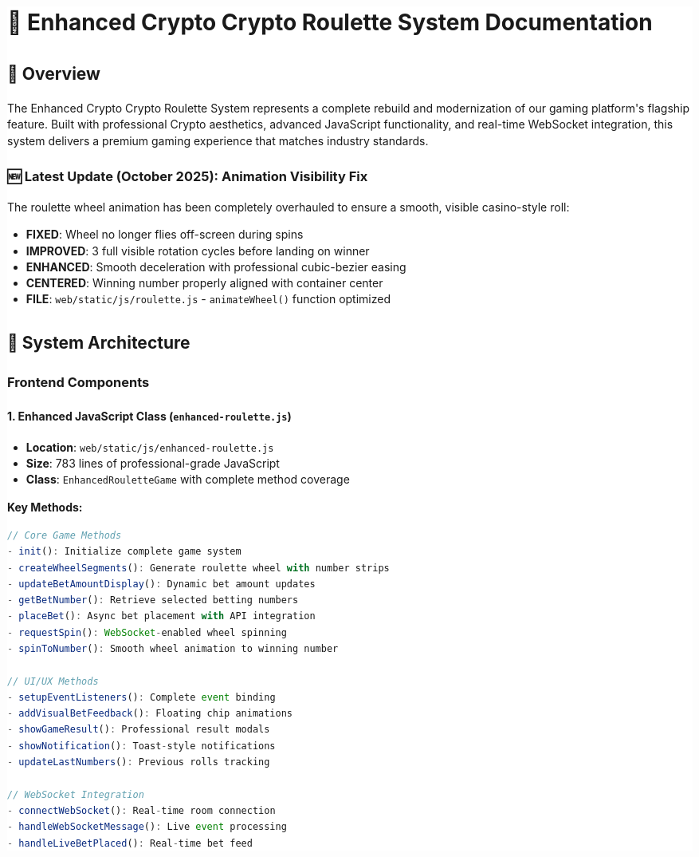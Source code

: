 # 🎰 Enhanced Crypto Crypto Roulette System Documentation

## 🎯 Overview

The Enhanced Crypto Crypto Roulette System represents a complete rebuild and modernization of our gaming platform's flagship feature. Built with professional Crypto aesthetics, advanced JavaScript functionality, and real-time WebSocket integration, this system delivers a premium gaming experience that matches industry standards.

### 🆕 Latest Update (October 2025): Animation Visibility Fix
The roulette wheel animation has been completely overhauled to ensure a smooth, visible casino-style roll:
- **FIXED**: Wheel no longer flies off-screen during spins
- **IMPROVED**: 3 full visible rotation cycles before landing on winner
- **ENHANCED**: Smooth deceleration with professional cubic-bezier easing
- **CENTERED**: Winning number properly aligned with container center
- **FILE**: `web/static/js/roulette.js` - `animateWheel()` function optimized

## 🚀 System Architecture

### **Frontend Components**

#### **1. Enhanced JavaScript Class (`enhanced-roulette.js`)**
- **Location**: `web/static/js/enhanced-roulette.js`
- **Size**: 783 lines of professional-grade JavaScript
- **Class**: `EnhancedRouletteGame` with complete method coverage

**Key Methods:**
```javascript
// Core Game Methods
- init(): Initialize complete game system
- createWheelSegments(): Generate roulette wheel with number strips
- updateBetAmountDisplay(): Dynamic bet amount updates
- getBetNumber(): Retrieve selected betting numbers
- placeBet(): Async bet placement with API integration
- requestSpin(): WebSocket-enabled wheel spinning
- spinToNumber(): Smooth wheel animation to winning number

// UI/UX Methods  
- setupEventListeners(): Complete event binding
- addVisualBetFeedback(): Floating chip animations
- showGameResult(): Professional result modals
- showNotification(): Toast-style notifications
- updateLastNumbers(): Previous rolls tracking

// WebSocket Integration
- connectWebSocket(): Real-time room connection
- handleWebSocketMessage(): Live event processing
- handleLiveBetPlaced(): Real-time bet feed
```
